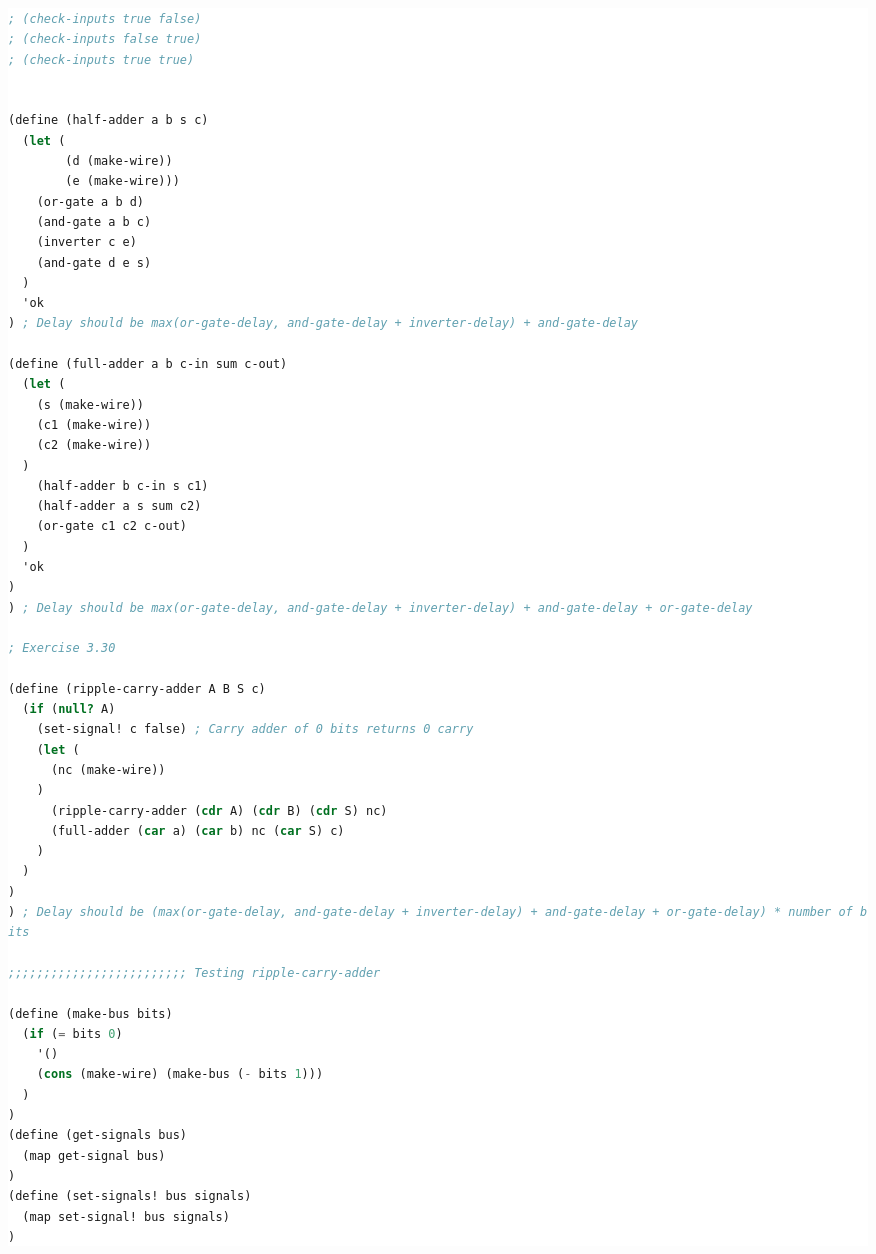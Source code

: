 ```scheme
; (check-inputs true false)
; (check-inputs false true)
; (check-inputs true true)


(define (half-adder a b s c)
  (let (
		(d (make-wire))
		(e (make-wire)))
	(or-gate a b d)
	(and-gate a b c)
	(inverter c e)
	(and-gate d e s)
  )
  'ok
) ; Delay should be max(or-gate-delay, and-gate-delay + inverter-delay) + and-gate-delay

(define (full-adder a b c-in sum c-out)
  (let (
	(s (make-wire))
	(c1 (make-wire))
	(c2 (make-wire))
  )
	(half-adder b c-in s c1)
	(half-adder a s sum c2)
	(or-gate c1 c2 c-out)
  )
  'ok
)
) ; Delay should be max(or-gate-delay, and-gate-delay + inverter-delay) + and-gate-delay + or-gate-delay

; Exercise 3.30

(define (ripple-carry-adder A B S c)
  (if (null? A) 
	(set-signal! c false) ; Carry adder of 0 bits returns 0 carry
	(let (
	  (nc (make-wire))
	)
	  (ripple-carry-adder (cdr A) (cdr B) (cdr S) nc)
	  (full-adder (car a) (car b) nc (car S) c)
	)
  )
)
) ; Delay should be (max(or-gate-delay, and-gate-delay + inverter-delay) + and-gate-delay + or-gate-delay) * number of bits

;;;;;;;;;;;;;;;;;;;;;;;;; Testing ripple-carry-adder

(define (make-bus bits) 
  (if (= bits 0)
	'()
	(cons (make-wire) (make-bus (- bits 1)))
  )
)
(define (get-signals bus)
  (map get-signal bus)
)
(define (set-signals! bus signals)
  (map set-signal! bus signals)
)

```